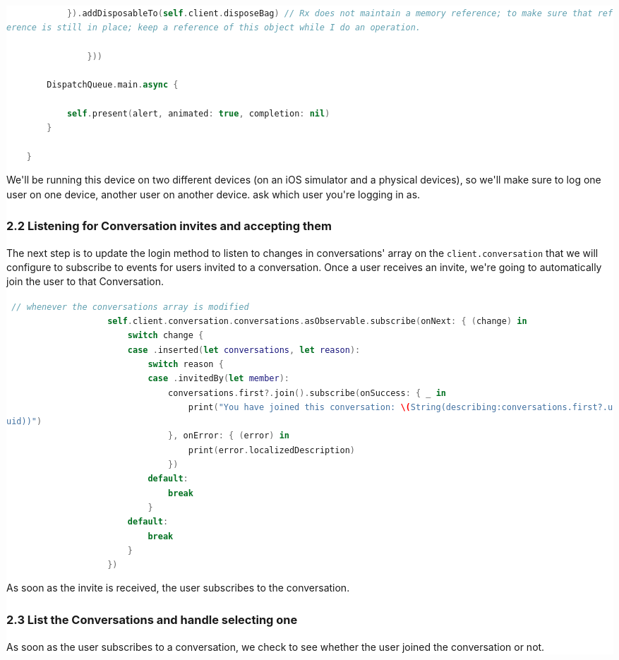 ```swift
            }).addDisposableTo(self.client.disposeBag) // Rx does not maintain a memory reference; to make sure that reference is still in place; keep a reference of this object while I do an operation.

                }))

        DispatchQueue.main.async {

            self.present(alert, animated: true, completion: nil)
        }

    }
```

We'll be running this device on two different devices (on an iOS simulator and a physical devices), so we'll make sure to log one user on one device, another user on another device. ask which user you're logging in as.

### 2.2 Listening for Conversation invites and accepting them

The next step is to update the login method to listen to changes in conversations' array on the `client.conversation` that we will configure to subscribe to events for users invited to a conversation. Once a user receives an invite, we're going to automatically join the user to that Conversation.

```swift
 // whenever the conversations array is modified
                    self.client.conversation.conversations.asObservable.subscribe(onNext: { (change) in
                        switch change {
                        case .inserted(let conversations, let reason):
                            switch reason {
                            case .invitedBy(let member):
                                conversations.first?.join().subscribe(onSuccess: { _ in
                                    print("You have joined this conversation: \(String(describing:conversations.first?.uuid))")
                                }, onError: { (error) in
                                    print(error.localizedDescription)
                                })
                            default:
                                break
                            }
                        default:
                            break
                        }
                    })
```

As soon as the invite is received, the user subscribes to the conversation.

### 2.3 List the Conversations and handle selecting one

As soon as the user subscribes to a conversation, we check to see whether the user joined the conversation or not.
